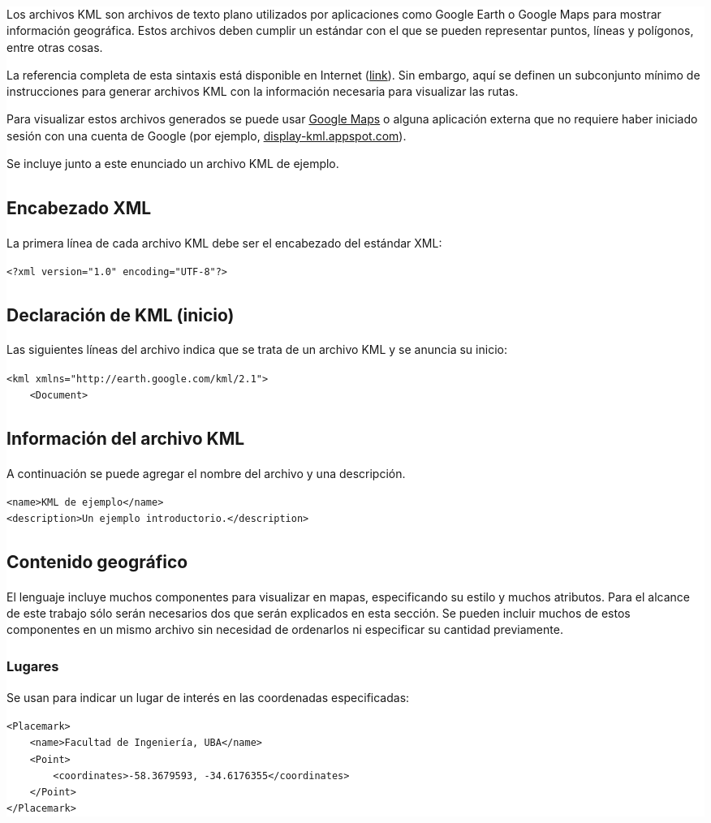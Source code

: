 Los archivos KML son archivos de texto plano utilizados por aplicaciones como Google Earth o Google Maps para mostrar información geográfica. Estos archivos deben cumplir un estándar con el que se pueden representar puntos, líneas y polígonos, entre otras cosas.

La referencia completa de esta sintaxis está disponible en Internet ([link][1]). Sin embargo, aquí se definen un subconjunto mínimo de instrucciones para generar archivos KML con la información necesaria para visualizar las rutas.

Para visualizar estos archivos generados se puede usar [Google Maps][2] o alguna aplicación externa que no requiere haber iniciado sesión con una cuenta de Google (por ejemplo, [display-kml.appspot.com][3]).

Se incluye junto a este enunciado un archivo KML de ejemplo.

[1]: https://developers.google.com/kml/documentation/?hl=en
[2]: https://support.google.com/mymaps/answer/3024836?hl=en
[3]: http://display-kml.appspot.com/


Encabezado XML
--------------------

La primera línea de cada archivo KML debe ser el encabezado del estándar XML:

    <?xml version="1.0" encoding="UTF-8"?>

Declaración de KML (inicio)
--------------------

Las siguientes líneas del archivo indica que se trata de un archivo KML y se anuncia su inicio:

    <kml xmlns="http://earth.google.com/kml/2.1">
        <Document>

Información del archivo KML
--------------------

A continuación se puede agregar el nombre del archivo y una descripción.

    <name>KML de ejemplo</name>
    <description>Un ejemplo introductorio.</description>

Contenido geográfico
--------------------

El lenguaje incluye muchos componentes para visualizar en mapas, especificando su estilo y muchos atributos. Para el alcance de este trabajo sólo serán necesarios dos que serán explicados en esta sección.
Se pueden incluir muchos de estos componentes en un mismo archivo sin necesidad de ordenarlos ni especificar su cantidad previamente.


### Lugares ###

Se usan para indicar un lugar de interés en las coordenadas especificadas:

    <Placemark>
        <name>Facultad de Ingeniería, UBA</name>
        <Point>
            <coordinates>-58.3679593, -34.6176355</coordinates>
        </Point>
    </Placemark>


[ciudades.csv]: https://github.com/algoritmos-rw/tps41/blob/2015_2/tp3/ciudades.csv
[rutas.csv]: https://github.com/algoritmos-rw/tps41/blob/2015_2/tp3/rutas.csv